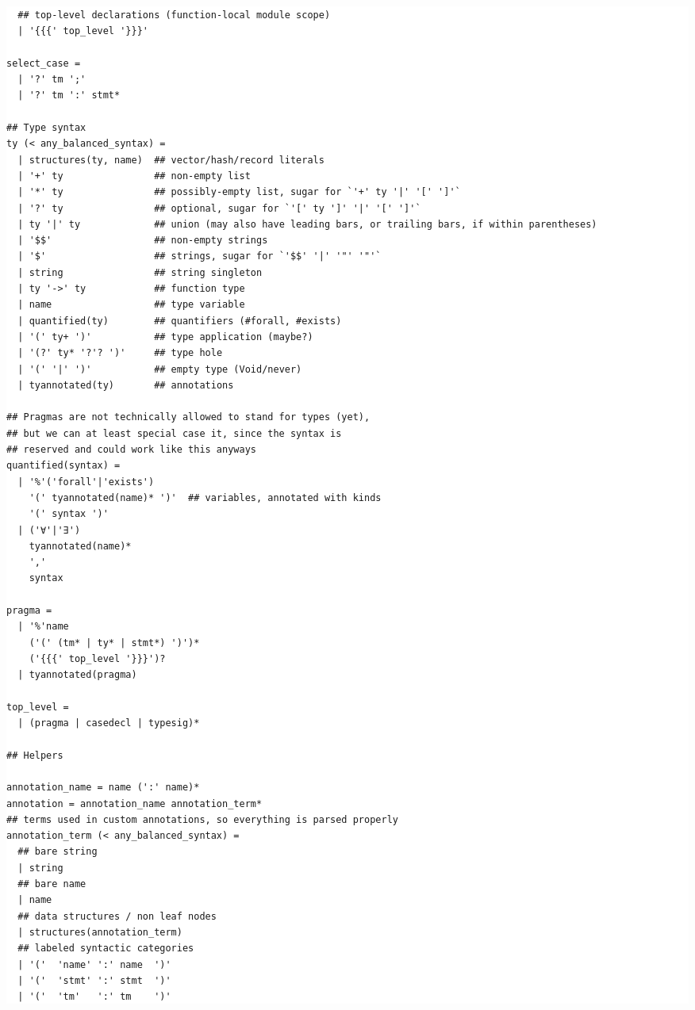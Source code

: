 ```bnf
  ## top-level declarations (function-local module scope)
  | '{{{' top_level '}}}'

select_case =
  | '?' tm ';'
  | '?' tm ':' stmt*

## Type syntax
ty (< any_balanced_syntax) =
  | structures(ty, name)  ## vector/hash/record literals
  | '+' ty                ## non-empty list
  | '*' ty                ## possibly-empty list, sugar for `'+' ty '|' '[' ']'`
  | '?' ty                ## optional, sugar for `'[' ty ']' '|' '[' ']'`
  | ty '|' ty             ## union (may also have leading bars, or trailing bars, if within parentheses)
  | '$$'                  ## non-empty strings
  | '$'                   ## strings, sugar for `'$$' '|' '"' '"'`
  | string                ## string singleton
  | ty '->' ty            ## function type
  | name                  ## type variable
  | quantified(ty)        ## quantifiers (#forall, #exists)
  | '(' ty+ ')'           ## type application (maybe?)
  | '(?' ty* '?'? ')'     ## type hole
  | '(' '|' ')'           ## empty type (Void/never)
  | tyannotated(ty)       ## annotations

## Pragmas are not technically allowed to stand for types (yet),
## but we can at least special case it, since the syntax is
## reserved and could work like this anyways
quantified(syntax) =
  | '%'('forall'|'exists')
    '(' tyannotated(name)* ')'  ## variables, annotated with kinds
    '(' syntax ')'
  | ('∀'|'∃')
    tyannotated(name)*
    ','
    syntax

pragma =
  | '%'name
    ('(' (tm* | ty* | stmt*) ')')*
    ('{{{' top_level '}}}')?
  | tyannotated(pragma)

top_level =
  | (pragma | casedecl | typesig)*

## Helpers

annotation_name = name (':' name)*
annotation = annotation_name annotation_term*
## terms used in custom annotations, so everything is parsed properly
annotation_term (< any_balanced_syntax) =
  ## bare string
  | string
  ## bare name
  | name
  ## data structures / non leaf nodes
  | structures(annotation_term)
  ## labeled syntactic categories
  | '('  'name' ':' name  ')'
  | '('  'stmt' ':' stmt  ')'
  | '('  'tm'   ':' tm    ')'
```